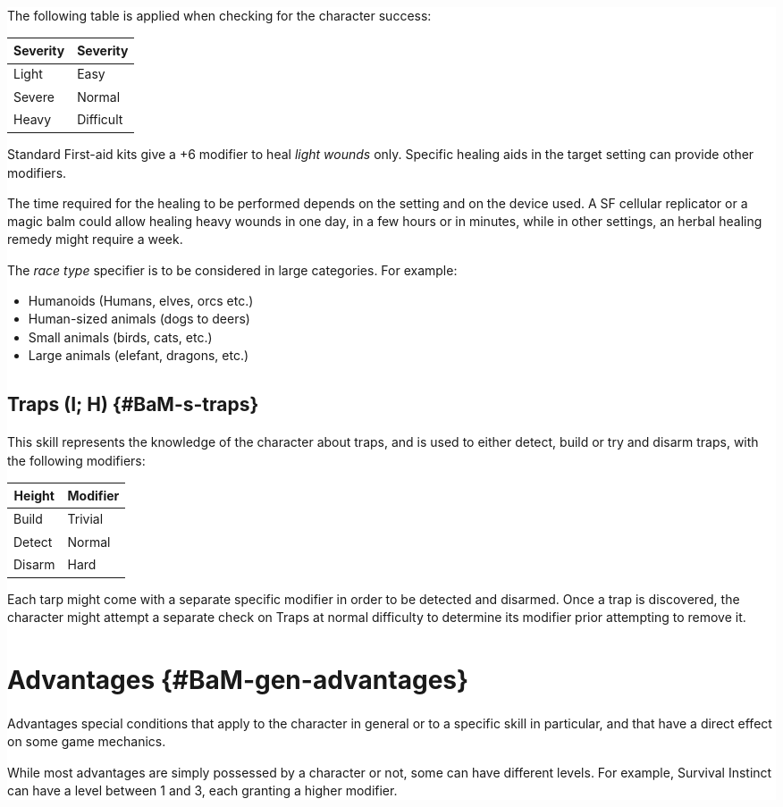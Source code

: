 The following table is applied when checking for the character success:

| Severity                         | Severity                         |
|----------------------------------|----------------------------------|
| Light                            | Easy                             |
| Severe                           | Normal                           |
| Heavy                            | Difficult                        |


Standard First-aid kits give a +6 modifier to heal *light wounds* only. 
Specific healing aids in the target setting can provide other modifiers.

The time required for the healing to be performed depends on the setting
and on the device used. A SF cellular replicator or a magic balm could
allow healing heavy wounds in one day, in a few hours or in minutes,
while in other settings, an herbal healing remedy might require a week.

The *race type* specifier is to be considered in large categories. For
example:
* Humanoids (Humans, elves, orcs etc.)
* Human-sized animals (dogs to deers)
* Small animals (birds, cats, etc.)
* Large animals (elefant, dragons, etc.)



## Traps (I; H) {#BaM-s-traps}

This skill represents the knowledge of the character about traps, and is used
to either detect, build or try and disarm traps, with the following modifiers:

| Height                           | Modifier                         |
|--------------------------------------|--------------------------------------|
| Build                                | Trivial                              |
| Detect                               | Normal                               |
| Disarm                               | Hard                                 |


Each tarp might come with a separate specific modifier in order to be
detected and disarmed. Once a trap is discovered, the character might
attempt a separate check on Traps at normal difficulty to determine
its modifier prior attempting to remove it.

# Advantages {#BaM-gen-advantages}

Advantages special conditions that apply to the character in general or to a specific skill in particular, 
and that have a direct effect on some game mechanics.

While most advantages are simply possessed by a character or not, some can have different levels. 
For example, Survival Instinct can have a level between 1 and 3, each granting a higher modifier. 
